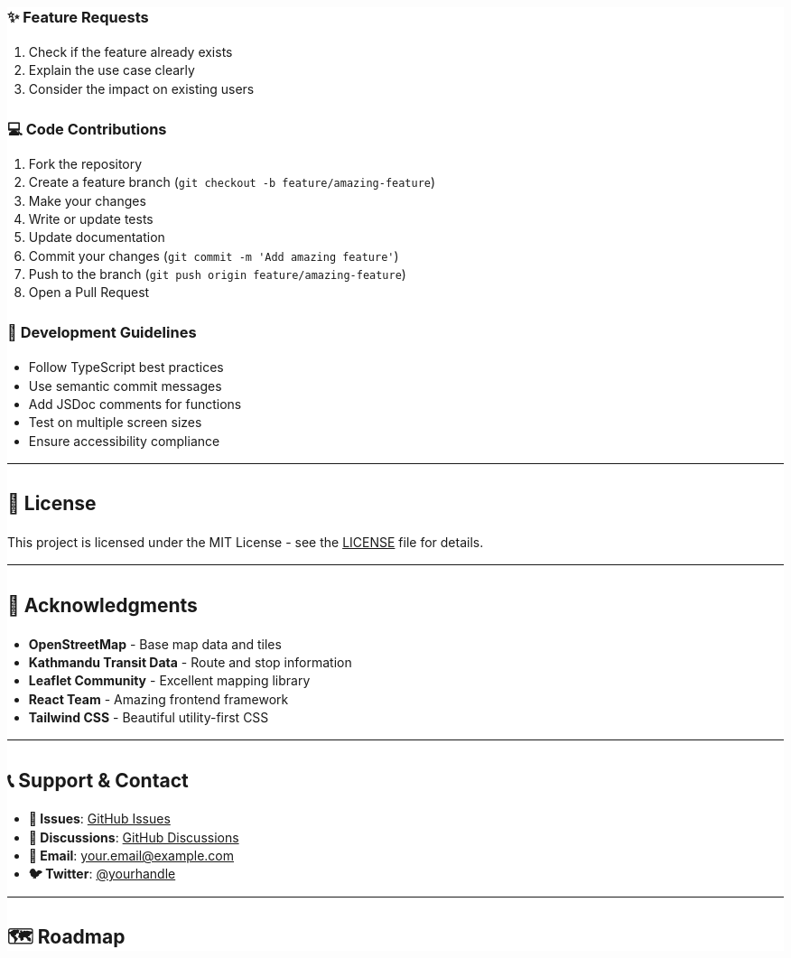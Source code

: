 ### ✨ **Feature Requests**
1. Check if the feature already exists
2. Explain the use case clearly
3. Consider the impact on existing users

### 💻 **Code Contributions**
1. Fork the repository
2. Create a feature branch (`git checkout -b feature/amazing-feature`)
3. Make your changes
4. Write or update tests
5. Update documentation
6. Commit your changes (`git commit -m 'Add amazing feature'`)
7. Push to the branch (`git push origin feature/amazing-feature`)
8. Open a Pull Request

### 📝 **Development Guidelines**
- Follow TypeScript best practices
- Use semantic commit messages
- Add JSDoc comments for functions
- Test on multiple screen sizes
- Ensure accessibility compliance

---

## 📄 License

This project is licensed under the MIT License - see the [LICENSE](LICENSE) file for details.

---

## 🙏 Acknowledgments

- **OpenStreetMap** - Base map data and tiles
- **Kathmandu Transit Data** - Route and stop information
- **Leaflet Community** - Excellent mapping library
- **React Team** - Amazing frontend framework
- **Tailwind CSS** - Beautiful utility-first CSS

---

## 📞 Support & Contact

- **🐛 Issues**: [GitHub Issues](https://github.com/pratiktim7/BatoBuddy/issues)
- **💬 Discussions**: [GitHub Discussions](https://github.com/pratiktim7/BatoBuddy/discussions)
- **📧 Email**: [your.email@example.com](mailto:your.email@example.com)
- **🐦 Twitter**: [@yourhandle](https://twitter.com/yourhandle)

---

## 🗺️ Roadmap
